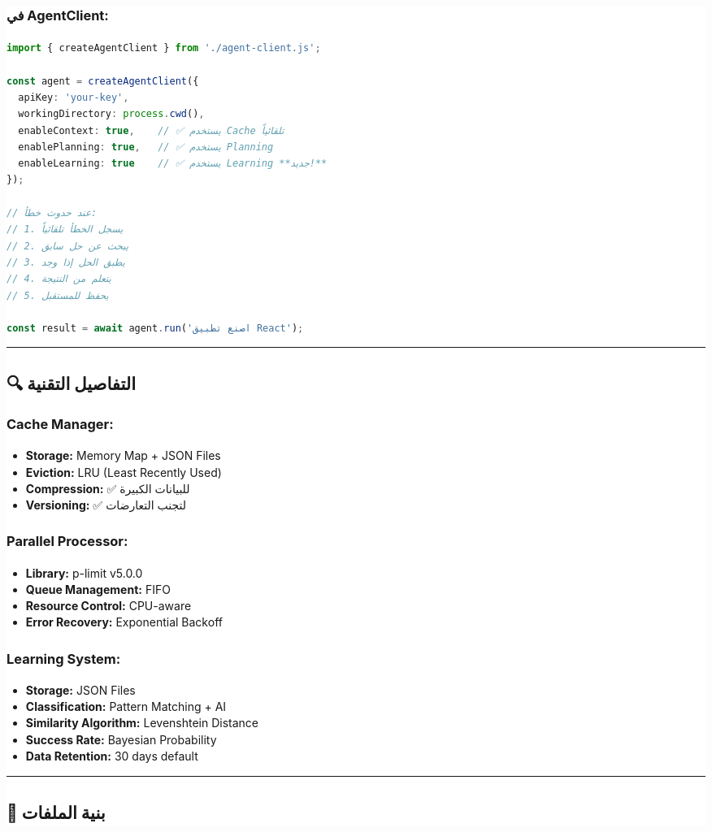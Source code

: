 ### **في AgentClient:**

```typescript
import { createAgentClient } from './agent-client.js';

const agent = createAgentClient({
  apiKey: 'your-key',
  workingDirectory: process.cwd(),
  enableContext: true,    // ✅ يستخدم Cache تلقائياً
  enablePlanning: true,   // ✅ يستخدم Planning
  enableLearning: true    // ✅ يستخدم Learning **جديد!**
});

// عند حدوث خطأ:
// 1. يسجل الخطأ تلقائياً
// 2. يبحث عن حل سابق
// 3. يطبق الحل إذا وجد
// 4. يتعلم من النتيجة
// 5. يحفظ للمستقبل

const result = await agent.run('اصنع تطبيق React');
```

---

## 🔍 التفاصيل التقنية

### **Cache Manager:**
- **Storage:** Memory Map + JSON Files
- **Eviction:** LRU (Least Recently Used)
- **Compression:** ✅ للبيانات الكبيرة
- **Versioning:** ✅ لتجنب التعارضات

### **Parallel Processor:**
- **Library:** p-limit v5.0.0
- **Queue Management:** FIFO
- **Resource Control:** CPU-aware
- **Error Recovery:** Exponential Backoff

### **Learning System:**
- **Storage:** JSON Files
- **Classification:** Pattern Matching + AI
- **Similarity Algorithm:** Levenshtein Distance
- **Success Rate:** Bayesian Probability
- **Data Retention:** 30 days default

---

## 📁 بنية الملفات
